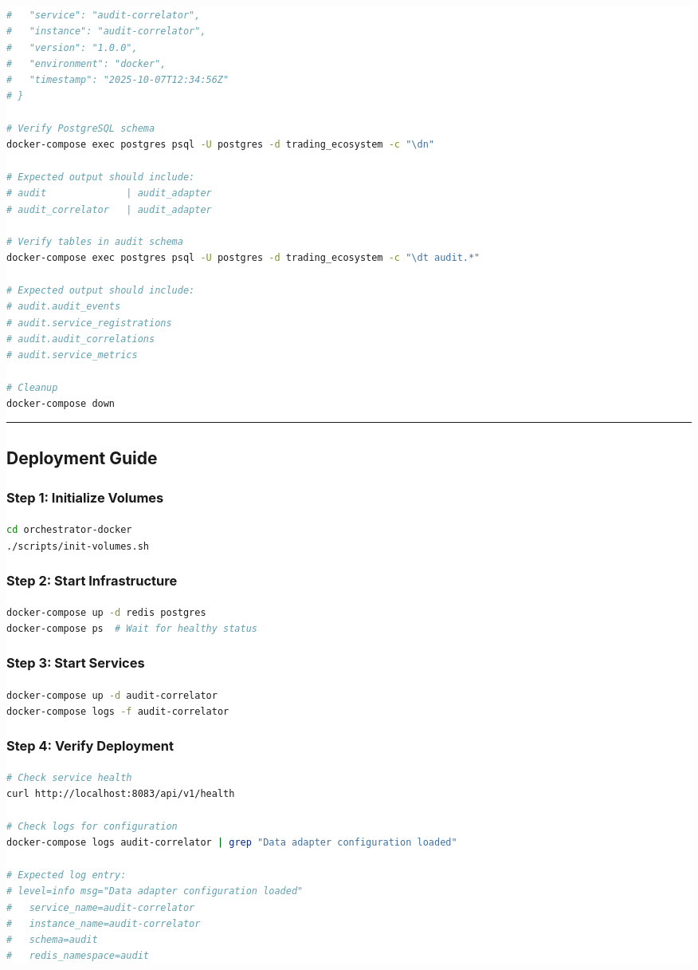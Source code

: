 ```bash
#   "service": "audit-correlator",
#   "instance": "audit-correlator",
#   "version": "1.0.0",
#   "environment": "docker",
#   "timestamp": "2025-10-07T12:34:56Z"
# }

# Verify PostgreSQL schema
docker-compose exec postgres psql -U postgres -d trading_ecosystem -c "\dn"

# Expected output should include:
# audit              | audit_adapter
# audit_correlator   | audit_adapter

# Verify tables in audit schema
docker-compose exec postgres psql -U postgres -d trading_ecosystem -c "\dt audit.*"

# Expected output should include:
# audit.audit_events
# audit.service_registrations
# audit.audit_correlations
# audit.service_metrics

# Cleanup
docker-compose down
```

---

## Deployment Guide

### Step 1: Initialize Volumes
```bash
cd orchestrator-docker
./scripts/init-volumes.sh
```

### Step 2: Start Infrastructure
```bash
docker-compose up -d redis postgres
docker-compose ps  # Wait for healthy status
```

### Step 3: Start Services
```bash
docker-compose up -d audit-correlator
docker-compose logs -f audit-correlator
```

### Step 4: Verify Deployment
```bash
# Check service health
curl http://localhost:8083/api/v1/health

# Check logs for configuration
docker-compose logs audit-correlator | grep "Data adapter configuration loaded"

# Expected log entry:
# level=info msg="Data adapter configuration loaded"
#   service_name=audit-correlator
#   instance_name=audit-correlator
#   schema=audit
#   redis_namespace=audit
```